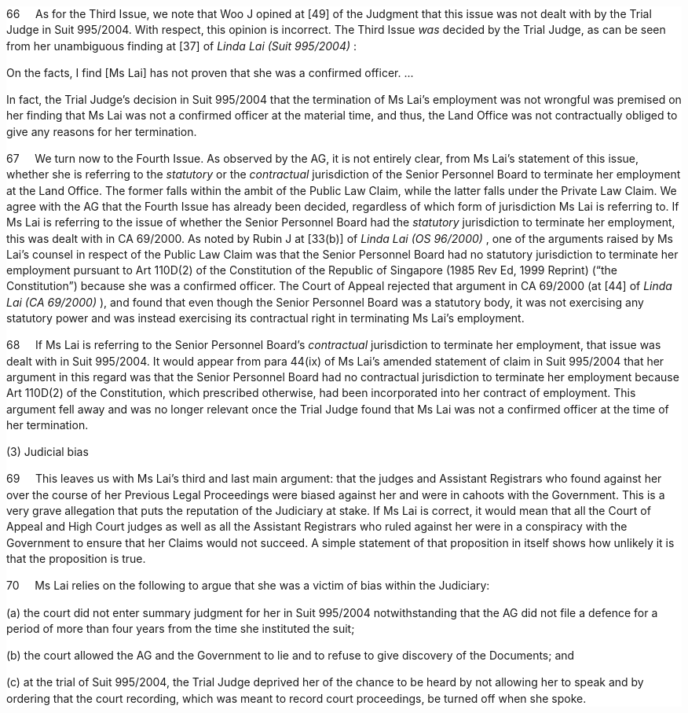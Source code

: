 66     As for the Third Issue, we note that Woo J opined at [49] of the Judgment that this issue was not dealt with by the Trial Judge in Suit 995/2004. With respect, this opinion is incorrect. The Third Issue _was_ decided by the Trial Judge, as can be seen from her unambiguous finding at [37] of _Linda Lai (Suit 995/2004)_ : 

 On the facts, I find [Ms Lai] has not proven that she was a confirmed officer. ... 

In fact, the Trial Judge’s decision in Suit 995/2004 that the termination of Ms Lai’s employment was not wrongful was premised on her finding that Ms Lai was not a confirmed officer at the material time, and thus, the Land Office was not contractually obliged to give any reasons for her termination. 


67     We turn now to the Fourth Issue. As observed by the AG, it is not entirely clear, from Ms Lai’s statement of this issue, whether she is referring to the _statutory_ or the _contractual_ jurisdiction of the Senior Personnel Board to terminate her employment at the Land Office. The former falls within the ambit of the Public Law Claim, while the latter falls under the Private Law Claim. We agree with the AG that the Fourth Issue has already been decided, regardless of which form of jurisdiction Ms Lai is referring to. If Ms Lai is referring to the issue of whether the Senior Personnel Board had the _statutory_ jurisdiction to terminate her employment, this was dealt with in CA 69/2000. As noted by Rubin J at [33(b)] of _Linda Lai (OS 96/2000)_ , one of the arguments raised by Ms Lai’s counsel in respect of the Public Law Claim was that the Senior Personnel Board had no statutory jurisdiction to terminate her employment pursuant to Art 110D(2) of the Constitution of the Republic of Singapore (1985 Rev Ed, 1999 Reprint) (“the Constitution”) because she was a confirmed officer. The Court of Appeal rejected that argument in CA 69/2000 (at [44] of _Linda Lai (CA 69/2000)_ ), and found that even though the Senior Personnel Board was a statutory body, it was not exercising any statutory power and was instead exercising its contractual right in terminating Ms Lai’s employment. 

68     If Ms Lai is referring to the Senior Personnel Board’s _contractual_ jurisdiction to terminate her employment, that issue was dealt with in Suit 995/2004. It would appear from para 44(ix) of Ms Lai’s amended statement of claim in Suit 995/2004 that her argument in this regard was that the Senior Personnel Board had no contractual jurisdiction to terminate her employment because Art 110D(2) of the Constitution, which prescribed otherwise, had been incorporated into her contract of employment. This argument fell away and was no longer relevant once the Trial Judge found that Ms Lai was not a confirmed officer at the time of her termination. 

(3) Judicial bias 

69     This leaves us with Ms Lai’s third and last main argument: that the judges and Assistant Registrars who found against her over the course of her Previous Legal Proceedings were biased against her and were in cahoots with the Government. This is a very grave allegation that puts the reputation of the Judiciary at stake. If Ms Lai is correct, it would mean that all the Court of Appeal and High Court judges as well as all the Assistant Registrars who ruled against her were in a conspiracy with the Government to ensure that her Claims would not succeed. A simple statement of that proposition in itself shows how unlikely it is that the proposition is true. 

70     Ms Lai relies on the following to argue that she was a victim of bias within the Judiciary: 

 (a) the court did not enter summary judgment for her in Suit 995/2004 notwithstanding that the AG did not file a defence for a period of more than four years from the time she instituted the suit; 

 (b) the court allowed the AG and the Government to lie and to refuse to give discovery of the Documents; and 

 (c) at the trial of Suit 995/2004, the Trial Judge deprived her of the chance to be heard by not allowing her to speak and by ordering that the court recording, which was meant to record court proceedings, be turned off when she spoke. 
